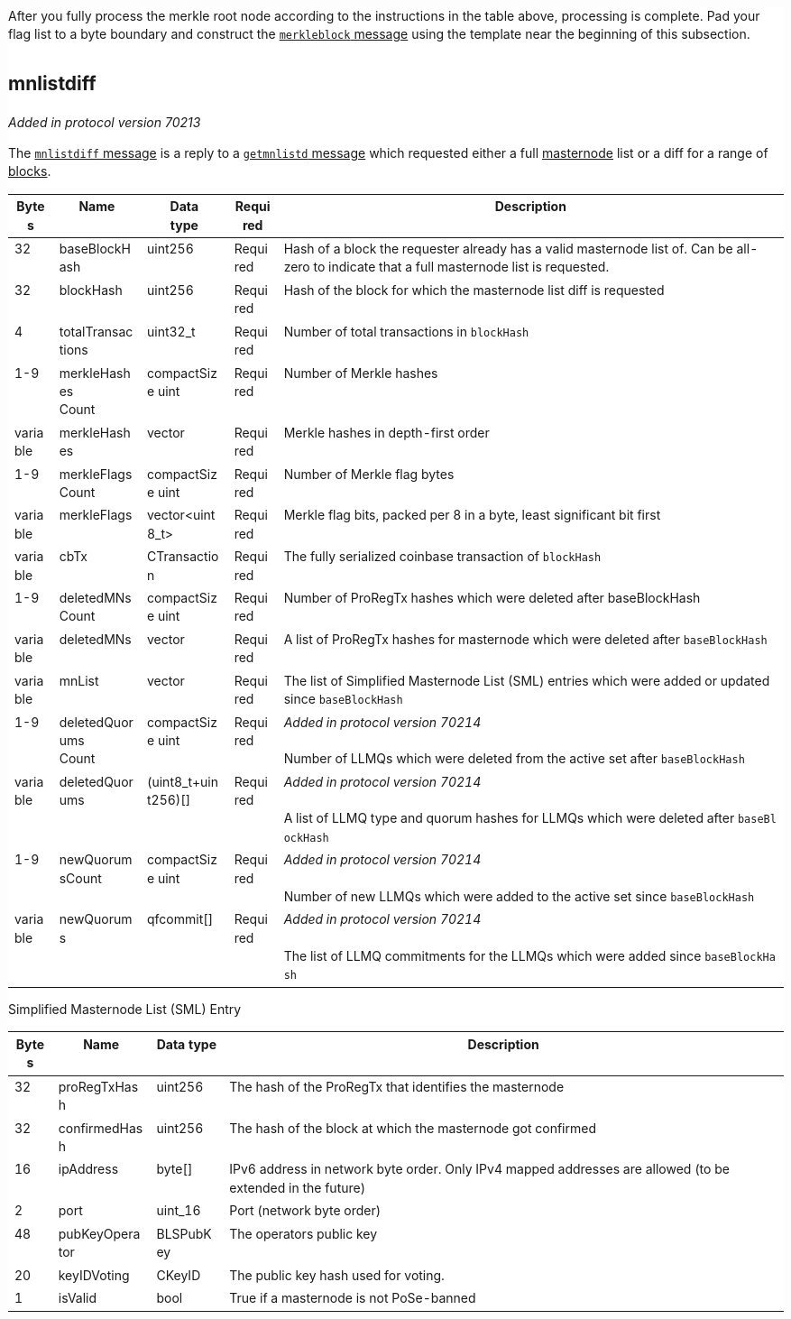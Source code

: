 After you fully process the merkle root node according to the instructions in the table above, processing is complete.  Pad your flag list to a byte boundary and construct the [`merkleblock` message](../reference/p2p-network-data-messages.md#merkleblock) using the template near the beginning of this subsection.

## mnlistdiff

*Added in protocol version 70213*

The [`mnlistdiff` message](../reference/p2p-network-data-messages.md#mnlistdiff) is a reply to a [`getmnlistd` message](../reference/p2p-network-data-messages.md#getmnlistd) which requested either a full [masternode](../resources/glossary.md#masternode) list or a diff for a range of [blocks](../resources/glossary.md#block).

| Bytes | Name | Data<br>type | Required | Description |
| ---------- | ----------- | --------- | -------- | -------- |
| 32 | baseBlockHash | uint256 | Required | Hash of a block the requester already has a valid masternode list of. Can be all-zero to indicate that a full masternode list is requested.
| 32 | blockHash | uint256 | Required | Hash of the block for which the masternode list diff is requested
| 4 | totalTransactions | uint32_t  | Required | Number of total transactions in `blockHash`
| 1-9 | merkleHashes<br>Count | compactSize uint | Required | Number of Merkle hashes
| variable | merkleHashes | vector | Required | Merkle hashes in depth-first order
| 1-9 | merkleFlags<br>Count | compactSize uint | Required | Number of Merkle flag bytes
| variable | merkleFlags | vector<uint8_t> | Required | Merkle flag bits, packed per 8 in a byte, least significant bit first
| variable | cbTx | CTransaction | Required | The fully serialized coinbase transaction of `blockHash`
| 1-9 | deletedMNsCount | compactSize uint | Required | Number of ProRegTx hashes which were deleted after baseBlockHash
| variable | deletedMNs | vector | Required | A list of ProRegTx hashes for masternode which were deleted after `baseBlockHash`
| variable | mnList | vector | Required | The list of Simplified Masternode List (SML) entries which were added or updated since `baseBlockHash`
| 1-9 | deletedQuorums<br>Count | compactSize uint | Required | *Added in protocol version 70214*<br><br>Number of LLMQs which were deleted from the active set after `baseBlockHash` |
| variable | deletedQuorums | (uint8_t+uint256)[] | Required | *Added in protocol version 70214*<br><br>A list of LLMQ type and quorum hashes for LLMQs which were deleted after `baseBlockHash` |
| 1-9 | newQuorumsCount | compactSize uint | Required | *Added in protocol version 70214*<br><br>Number of new LLMQs which were added to the active set since `baseBlockHash` |
| variable | newQuorums | qfcommit[] | Required | *Added in protocol version 70214*<br><br>The list of LLMQ commitments for the LLMQs which were added since `baseBlockHash` |

Simplified Masternode List (SML) Entry

| Bytes | Name | Data type | Description |
| ---------- | ----------- | -------- | -------- |
| 32 | proRegTxHash | uint256 | The hash of the ProRegTx that identifies the masternode
| 32 | confirmedHash | uint256 | The hash of the block at which the masternode got confirmed
| 16 | ipAddress | byte[] | IPv6 address in network byte order. Only IPv4 mapped addresses are allowed (to be extended in the future)
| 2 | port | uint_16 | Port (network byte order)
| 48 | pubKeyOperator | BLSPubKey | The operators public key
| 20 |keyIDVoting | CKeyID | The public key hash used for voting.
| 1 | isValid | bool | True if a masternode is not PoSe-banned
